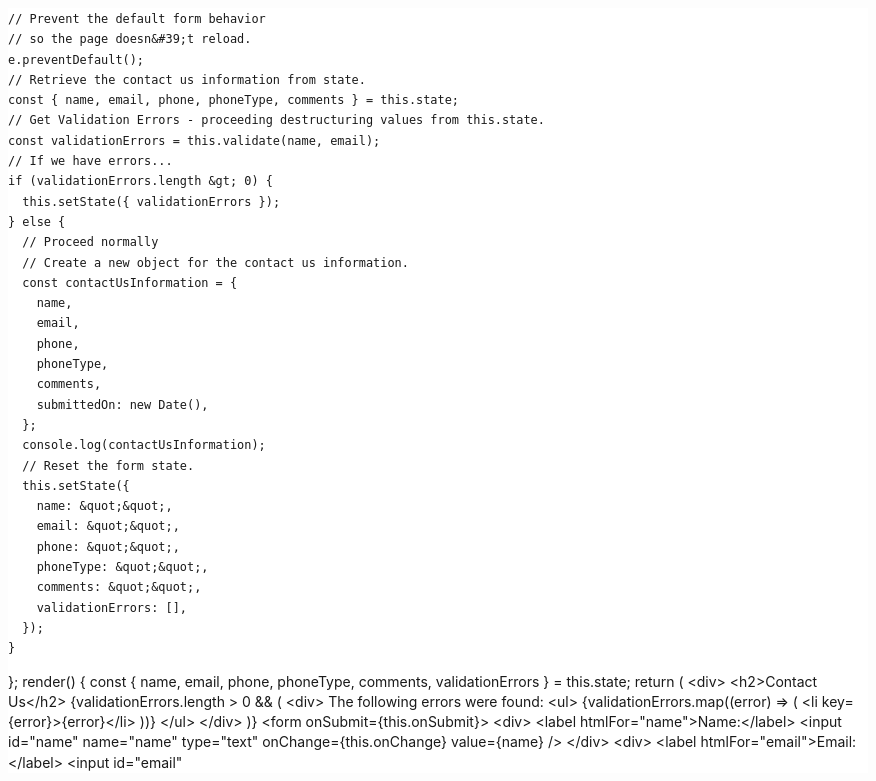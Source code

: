     // Prevent the default form behavior
    // so the page doesn&#39;t reload.
    e.preventDefault();
    // Retrieve the contact us information from state.
    const { name, email, phone, phoneType, comments } = this.state;
    // Get Validation Errors - proceeding destructuring values from this.state.
    const validationErrors = this.validate(name, email);
    // If we have errors...
    if (validationErrors.length &gt; 0) {
      this.setState({ validationErrors });
    } else {
      // Proceed normally
      // Create a new object for the contact us information.
      const contactUsInformation = {
        name,
        email,
        phone,
        phoneType,
        comments,
        submittedOn: new Date(),
      };
      console.log(contactUsInformation);
      // Reset the form state.
      this.setState({
        name: &quot;&quot;,
        email: &quot;&quot;,
        phone: &quot;&quot;,
        phoneType: &quot;&quot;,
        comments: &quot;&quot;,
        validationErrors: [],
      });
    }
  };
  render() {
    const { name, email, phone, phoneType, comments, validationErrors } =
      this.state;
    return (
      &lt;div&gt;
        &lt;h2&gt;Contact Us&lt;/h2&gt;
        {validationErrors.length &gt; 0 &amp;&amp; (
          &lt;div&gt;
            The following errors were found:
            &lt;ul&gt;
              {validationErrors.map((error) =&gt; (
                &lt;li key={error}&gt;{error}&lt;/li&gt;
              ))}
            &lt;/ul&gt;
          &lt;/div&gt;
        )}
        &lt;form onSubmit={this.onSubmit}&gt;
          &lt;div&gt;
            &lt;label htmlFor=&quot;name&quot;&gt;Name:&lt;/label&gt;
            &lt;input
              id=&quot;name&quot;
              name=&quot;name&quot;
              type=&quot;text&quot;
              onChange={this.onChange}
              value={name}
            /&gt;
          &lt;/div&gt;
          &lt;div&gt;
            &lt;label htmlFor=&quot;email&quot;&gt;Email:&lt;/label&gt;
            &lt;input
              id=&quot;email&quot;